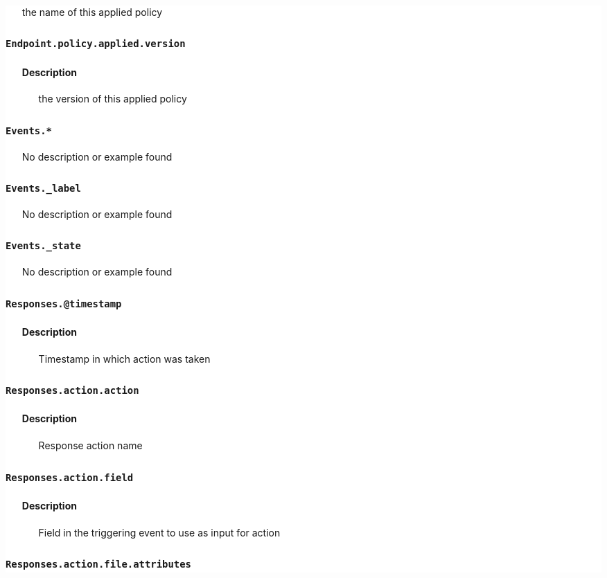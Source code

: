 <ul>the name of this applied policy</ul>

</ul>

### `Endpoint.policy.applied.version`

<ul>

#### Description

<ul>the version of this applied policy</ul>

</ul>

### `Events.*`

<ul>No description or example found</ul>

### `Events._label`

<ul>No description or example found</ul>

### `Events._state`

<ul>No description or example found</ul>

### `Responses.@timestamp`

<ul>

#### Description

<ul>Timestamp in which action was taken</ul>

</ul>

### `Responses.action.action`

<ul>

#### Description

<ul>Response action name</ul>

</ul>

### `Responses.action.field`

<ul>

#### Description

<ul>Field in the triggering event to use as input for action</ul>

</ul>

### `Responses.action.file.attributes`
